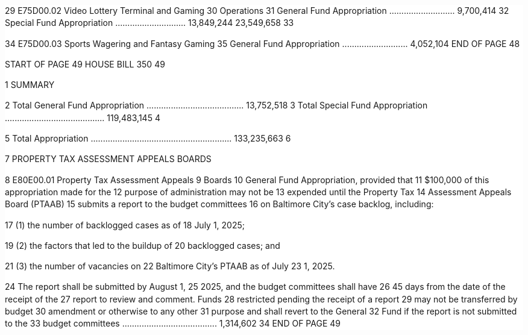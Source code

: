 29 E75D00.02 Video Lottery Terminal and Gaming
30 Operations
31 General Fund Appropriation ........................... 9,700,414
32 Special Fund Appropriation ............................. 13,849,244 23,549,658
33

34 E75D00.03 Sports Wagering and Fantasy Gaming
35 General Fund Appropriation ........................... 4,052,104
END OF PAGE 48

START OF PAGE 49
HOUSE BILL 350 49

1 SUMMARY

2 Total General Fund Appropriation ........................................ 13,752,518
3 Total Special Fund Appropriation ......................................... 119,483,145
4

5 Total Appropriation .......................................................... 133,235,663
6

7 PROPERTY TAX ASSESSMENT APPEALS BOARDS

8 E80E00.01 Property Tax Assessment Appeals
9 Boards
10 General Fund Appropriation, provided that
11 $100,000 of this appropriation made for the
12 purpose of administration may not be
13 expended until the Property Tax
14 Assessment Appeals Board (PTAAB)
15 submits a report to the budget committees
16 on Baltimore City’s case backlog, including:

17 (1) the number of backlogged cases as of
18 July 1, 2025;

19 (2) the factors that led to the buildup of
20 backlogged cases; and

21 (3) the number of vacancies on
22 Baltimore City’s PTAAB as of July
23 1, 2025.

24 The report shall be submitted by August 1,
25 2025, and the budget committees shall have
26 45 days from the date of the receipt of the
27 report to review and comment. Funds
28 restricted pending the receipt of a report
29 may not be transferred by budget
30 amendment or otherwise to any other
31 purpose and shall revert to the General
32 Fund if the report is not submitted to the
33 budget committees ....................................... 1,314,602
34
END OF PAGE 49
